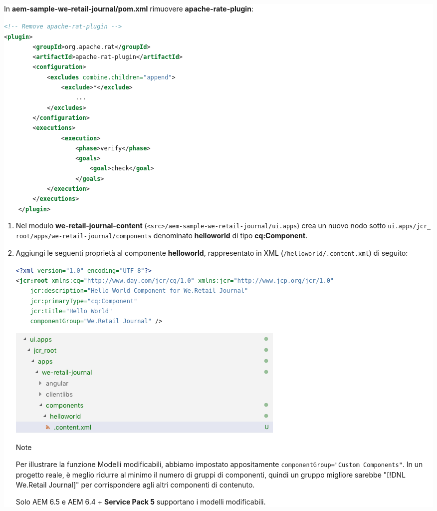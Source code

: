    In **aem-sample-we-retail-journal/pom.xml** rimuovere **apache-rate-plugin**:

   ```xml
   <!-- Remove apache-rat-plugin -->
   <plugin>
           <groupId>org.apache.rat</groupId>
           <artifactId>apache-rat-plugin</artifactId>
           <configuration>
               <excludes combine.children="append">
                   <exclude>*</exclude>
                       ...
               </excludes>
           </configuration>
           <executions>
                   <execution>
                       <phase>verify</phase>
                       <goals>
                           <goal>check</goal>
                       </goals>
               </execution>
           </executions>
       </plugin>
   ```

1. Nel modulo **we-retail-journal-content** (`<src>/aem-sample-we-retail-journal/ui.apps`) crea un nuovo nodo sotto `ui.apps/jcr_root/apps/we-retail-journal/components` denominato **helloworld** di tipo **cq:Component**.
1. Aggiungi le seguenti proprietà al componente **helloworld**, rappresentato in XML (`/helloworld/.content.xml`) di seguito:

   ```xml
   <?xml version="1.0" encoding="UTF-8"?>
   <jcr:root xmlns:cq="http://www.day.com/jcr/cq/1.0" xmlns:jcr="http://www.jcp.org/jcr/1.0"
       jcr:description="Hello World Component for We.Retail Journal"
       jcr:primaryType="cq:Component"
       jcr:title="Hello World"
       componentGroup="We.Retail Journal" />
   ```

   ![Componente &quot;Hello World&quot;](assets/spa-editor-helloworld-tutorial-use/hello-world-component.png)

   >[!NOTE]
   >
   > Per illustrare la funzione Modelli modificabili, abbiamo impostato appositamente `componentGroup="Custom Components"`. In un progetto reale, è meglio ridurre al minimo il numero di gruppi di componenti, quindi un gruppo migliore sarebbe &quot;[!DNL We.Retail Journal]&quot; per corrispondere agli altri componenti di contenuto.
   >
   > Solo AEM 6.5 e AEM 6.4 + **Service Pack 5** supportano i modelli modificabili.
